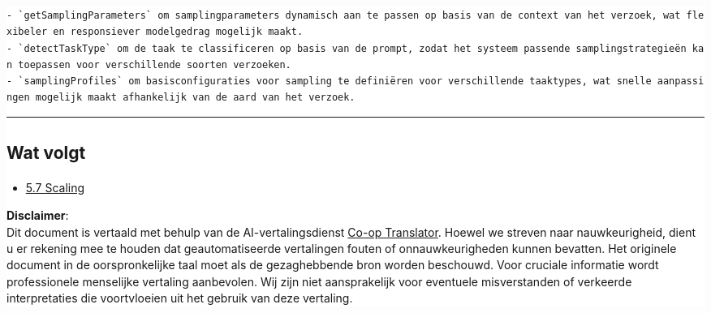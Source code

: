     - `getSamplingParameters` om samplingparameters dynamisch aan te passen op basis van de context van het verzoek, wat flexibeler en responsiever modelgedrag mogelijk maakt.
    - `detectTaskType` om de taak te classificeren op basis van de prompt, zodat het systeem passende samplingstrategieën kan toepassen voor verschillende soorten verzoeken.
    - `samplingProfiles` om basisconfiguraties voor sampling te definiëren voor verschillende taaktypes, wat snelle aanpassingen mogelijk maakt afhankelijk van de aard van het verzoek.

---

## Wat volgt

- [5.7 Scaling](../mcp-scaling/README.md)

**Disclaimer**:  
Dit document is vertaald met behulp van de AI-vertalingsdienst [Co-op Translator](https://github.com/Azure/co-op-translator). Hoewel we streven naar nauwkeurigheid, dient u er rekening mee te houden dat geautomatiseerde vertalingen fouten of onnauwkeurigheden kunnen bevatten. Het originele document in de oorspronkelijke taal moet als de gezaghebbende bron worden beschouwd. Voor cruciale informatie wordt professionele menselijke vertaling aanbevolen. Wij zijn niet aansprakelijk voor eventuele misverstanden of verkeerde interpretaties die voortvloeien uit het gebruik van deze vertaling.